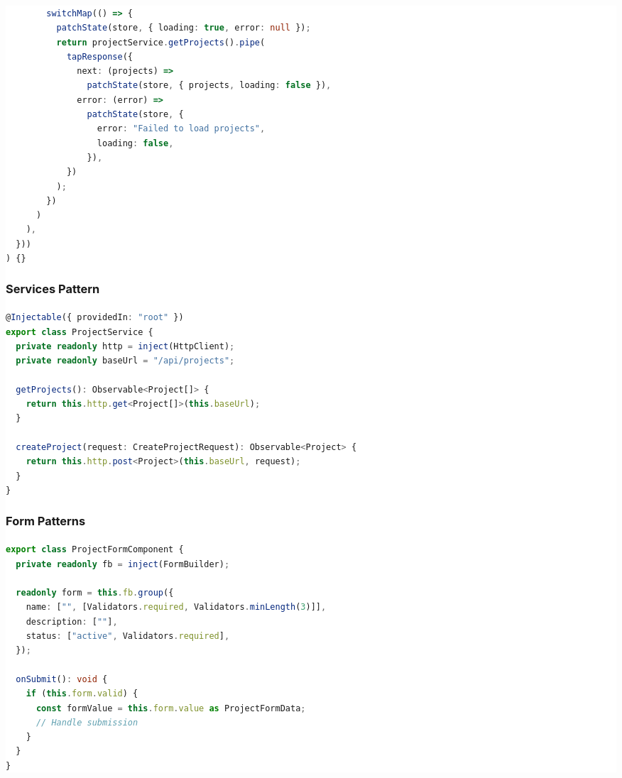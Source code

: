 ```typescript
        switchMap(() => {
          patchState(store, { loading: true, error: null });
          return projectService.getProjects().pipe(
            tapResponse({
              next: (projects) =>
                patchState(store, { projects, loading: false }),
              error: (error) =>
                patchState(store, {
                  error: "Failed to load projects",
                  loading: false,
                }),
            })
          );
        })
      )
    ),
  }))
) {}
```

### Services Pattern

```typescript
@Injectable({ providedIn: "root" })
export class ProjectService {
  private readonly http = inject(HttpClient);
  private readonly baseUrl = "/api/projects";

  getProjects(): Observable<Project[]> {
    return this.http.get<Project[]>(this.baseUrl);
  }

  createProject(request: CreateProjectRequest): Observable<Project> {
    return this.http.post<Project>(this.baseUrl, request);
  }
}
```

### Form Patterns

```typescript
export class ProjectFormComponent {
  private readonly fb = inject(FormBuilder);

  readonly form = this.fb.group({
    name: ["", [Validators.required, Validators.minLength(3)]],
    description: [""],
    status: ["active", Validators.required],
  });

  onSubmit(): void {
    if (this.form.valid) {
      const formValue = this.form.value as ProjectFormData;
      // Handle submission
    }
  }
}
```
